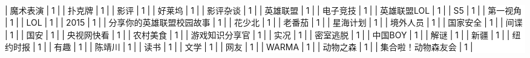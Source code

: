 | 魔术表演 | 1 |
| 扑克牌 | 1 |
| 影评 | 1 |
| 好莱坞 | 1 |
| 影评杂谈 | 1 |
| 英雄联盟 | 1 |
| 电子竞技 | 1 |
| 英雄联盟LOL | 1 |
| S5 | 1 |
| 第一视角 | 1 |
| LOL | 1 |
| 2015 | 1 |
| 分享你的英雄联盟校园故事 | 1 |
| 花少北 | 1 |
| 老番茄 | 1 |
| 星海计划 | 1 |
| 境外人员 | 1 |
| 国家安全 | 1 |
| 间谍 | 1 |
| 国安 | 1 |
| 央视网快看 | 1 |
| 农村美食 | 1 |
| 游戏知识分享官 | 1 |
| 实况 | 1 |
| 密室逃脱 | 1 |
| 中国BOY | 1 |
| 解谜 | 1 |
| 新疆 | 1 |
| 纽约时报 | 1 |
| 有趣 | 1 |
| 陈靖川 | 1 |
| 读书 | 1 |
| 文学 | 1 |
| 网友 | 1 |
| WARMA | 1 |
| 动物之森 | 1 |
| 集合啦！动物森友会 | 1 |